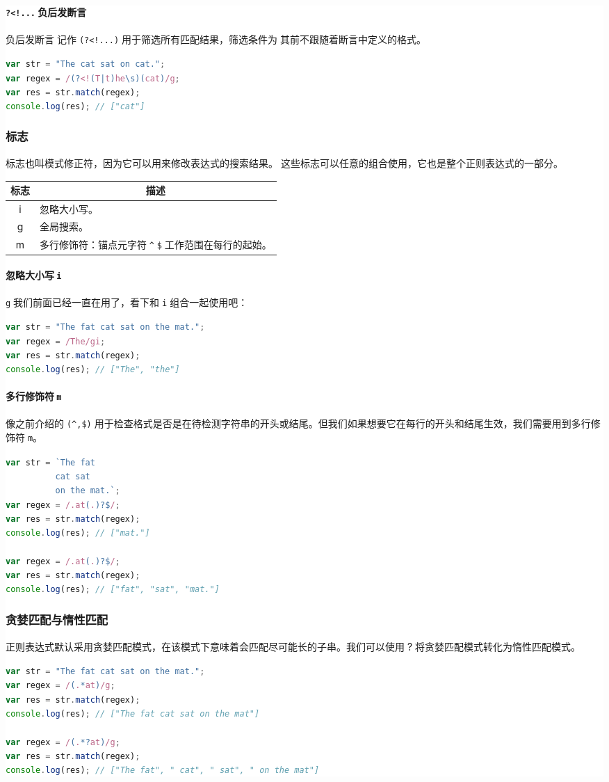 #### `?<!...` 负后发断言

负后发断言 记作 `(?<!...)` 用于筛选所有匹配结果，筛选条件为 其前不跟随着断言中定义的格式。

```js
var str = "The cat sat on cat.";
var regex = /(?<!(T|t)he\s)(cat)/g;
var res = str.match(regex);
console.log(res); // ["cat"]
```

### 标志

标志也叫模式修正符，因为它可以用来修改表达式的搜索结果。 这些标志可以任意的组合使用，它也是整个正则表达式的一部分。

| 标志 | 描述                                                  |
| :--: | ----------------------------------------------------- |
|  i   | 忽略大小写。                                          |
|  g   | 全局搜索。                                            |
|  m   | 多行修饰符：锚点元字符 `^` `$` 工作范围在每行的起始。 |

#### 忽略大小写 `i`

`g` 我们前面已经一直在用了，看下和 `i` 组合一起使用吧：

```js
var str = "The fat cat sat on the mat.";
var regex = /The/gi;
var res = str.match(regex);
console.log(res); // ["The", "the"]
```

#### 多行修饰符 `m`

像之前介绍的 `(^,$)` 用于检查格式是否是在待检测字符串的开头或结尾。但我们如果想要它在每行的开头和结尾生效，我们需要用到多行修饰符 `m`。

```js
var str = `The fat
          cat sat
          on the mat.`;
var regex = /.at(.)?$/;
var res = str.match(regex);
console.log(res); // ["mat."]

var regex = /.at(.)?$/;
var res = str.match(regex);
console.log(res); // ["fat", "sat", "mat."]
```

### 贪婪匹配与惰性匹配

正则表达式默认采用贪婪匹配模式，在该模式下意味着会匹配尽可能长的子串。我们可以使用 ? 将贪婪匹配模式转化为惰性匹配模式。

```js
var str = "The fat cat sat on the mat.";
var regex = /(.*at)/g;
var res = str.match(regex);
console.log(res); // ["The fat cat sat on the mat"]

var regex = /(.*?at)/g;
var res = str.match(regex);
console.log(res); // ["The fat", " cat", " sat", " on the mat"]
```
